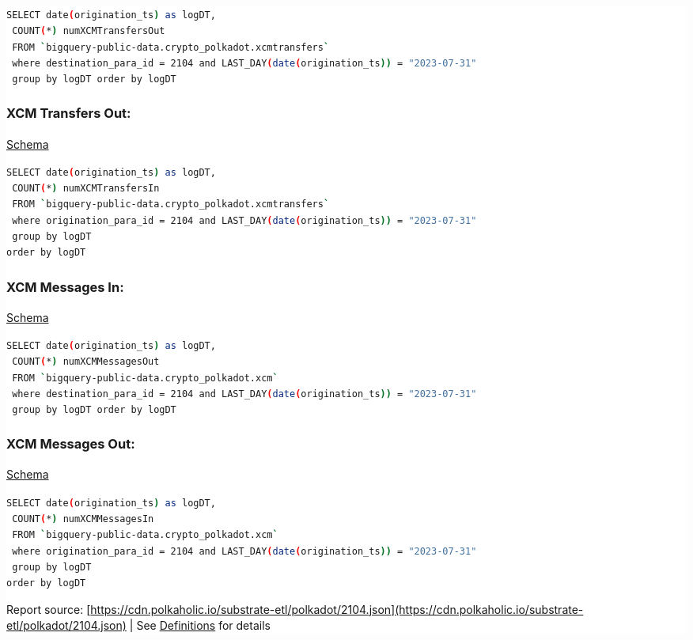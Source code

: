 ```bash
SELECT date(origination_ts) as logDT, 
 COUNT(*) numXCMTransfersOut 
 FROM `bigquery-public-data.crypto_polkadot.xcmtransfers` 
 where destination_para_id = 2104 and LAST_DAY(date(origination_ts)) = "2023-07-31" 
 group by logDT order by logDT
```

### XCM Transfers Out: 

[Schema](https://github.com/colorfulnotion/substrate-etl/blob/main/schema/xcmtransfers.json)

```bash
SELECT date(origination_ts) as logDT, 
 COUNT(*) numXCMTransfersIn 
 FROM `bigquery-public-data.crypto_polkadot.xcmtransfers` 
 where origination_para_id = 2104 and LAST_DAY(date(origination_ts)) = "2023-07-31" 
 group by logDT 
order by logDT
```

### XCM Messages In: 

[Schema](https://github.com/colorfulnotion/substrate-etl/blob/main/schema/xcm.json)

```bash
SELECT date(origination_ts) as logDT, 
 COUNT(*) numXCMMessagesOut 
 FROM `bigquery-public-data.crypto_polkadot.xcm` 
 where destination_para_id = 2104 and LAST_DAY(date(origination_ts)) = "2023-07-31" 
 group by logDT order by logDT
```

### XCM Messages Out: 

[Schema](https://github.com/colorfulnotion/substrate-etl/blob/main/schema/xcm.json)

```bash
SELECT date(origination_ts) as logDT, 
 COUNT(*) numXCMMessagesIn 
 FROM `bigquery-public-data.crypto_polkadot.xcm` 
 where origination_para_id = 2104 and LAST_DAY(date(origination_ts)) = "2023-07-31" 
 group by logDT 
order by logDT
```


Report source: [https://cdn.polkaholic.io/substrate-etl/polkadot/2104.json](https://cdn.polkaholic.io/substrate-etl/polkadot/2104.json) | See [Definitions](/DEFINITIONS.md) for details
